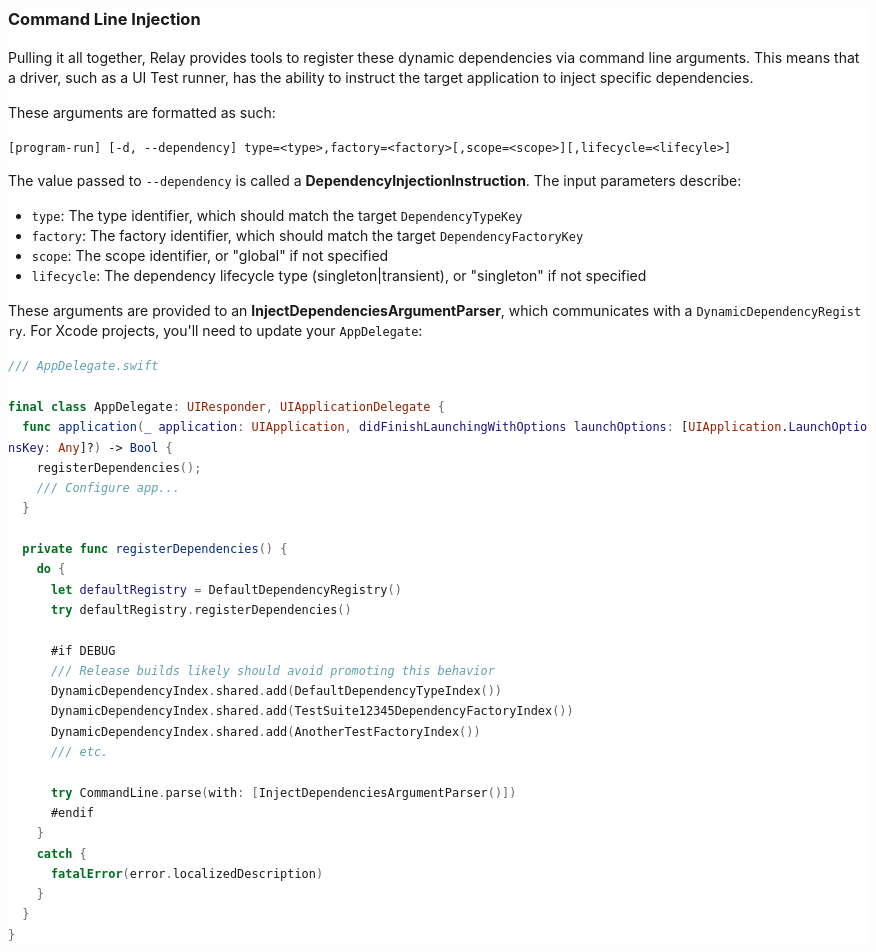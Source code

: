 ```swift
```

### Command Line Injection

Pulling it all together, Relay provides tools to register these dynamic dependencies via command line arguments. This means that a driver, such as a UI Test runner, has the ability to instruct the target application to inject specific dependencies.

These arguments are formatted as such:

```
[program-run] [-d, --dependency] type=<type>,factory=<factory>[,scope=<scope>][,lifecycle=<lifecyle>]
```

The value passed to `--dependency` is called a **DependencyInjectionInstruction**. The input parameters describe:
- `type`: The type identifier, which should match the target `DependencyTypeKey`
- `factory`: The factory identifier, which should match the target `DependencyFactoryKey`
- `scope`: The scope identifier, or "global" if not specified
- `lifecycle`: The dependency lifecycle type (singleton|transient), or "singleton" if not specified

These arguments are provided to an **InjectDependenciesArgumentParser**, which communicates with a `DynamicDependencyRegistry`. For Xcode projects, you'll need to update your `AppDelegate`:

```swift
/// AppDelegate.swift

final class AppDelegate: UIResponder, UIApplicationDelegate {
  func application(_ application: UIApplication, didFinishLaunchingWithOptions launchOptions: [UIApplication.LaunchOptionsKey: Any]?) -> Bool {
    registerDependencies();
    /// Configure app...
  }

  private func registerDependencies() {
    do {
      let defaultRegistry = DefaultDependencyRegistry()
      try defaultRegistry.registerDependencies()

      #if DEBUG
      /// Release builds likely should avoid promoting this behavior
      DynamicDependencyIndex.shared.add(DefaultDependencyTypeIndex())
      DynamicDependencyIndex.shared.add(TestSuite12345DependencyFactoryIndex())
      DynamicDependencyIndex.shared.add(AnotherTestFactoryIndex())
      /// etc.

      try CommandLine.parse(with: [InjectDependenciesArgumentParser()])
      #endif
    }
    catch {
      fatalError(error.localizedDescription)
    }
  }
}
```
